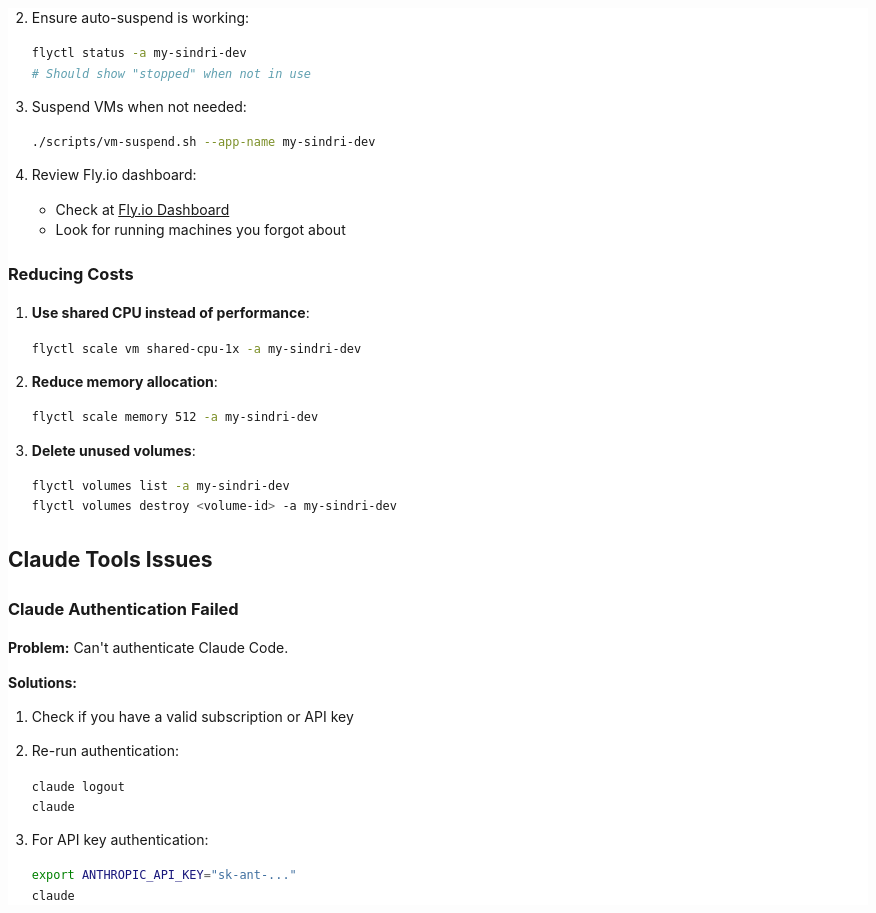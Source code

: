 2. Ensure auto-suspend is working:

   ```bash
   flyctl status -a my-sindri-dev
   # Should show "stopped" when not in use
   ```

3. Suspend VMs when not needed:

   ```bash
   ./scripts/vm-suspend.sh --app-name my-sindri-dev
   ```

4. Review Fly.io dashboard:

   - Check at [Fly.io Dashboard](https://fly.io/dashboard)
   - Look for running machines you forgot about

### Reducing Costs

1. **Use shared CPU instead of performance**:

   ```bash
   flyctl scale vm shared-cpu-1x -a my-sindri-dev
   ```

2. **Reduce memory allocation**:

   ```bash
   flyctl scale memory 512 -a my-sindri-dev
   ```

3. **Delete unused volumes**:

   ```bash
   flyctl volumes list -a my-sindri-dev
   flyctl volumes destroy <volume-id> -a my-sindri-dev
   ```

## Claude Tools Issues

### Claude Authentication Failed

**Problem:** Can't authenticate Claude Code.

**Solutions:**

1. Check if you have a valid subscription or API key

2. Re-run authentication:

   ```bash
   claude logout
   claude
   ```

3. For API key authentication:

   ```bash
   export ANTHROPIC_API_KEY="sk-ant-..."
   claude
   ```
